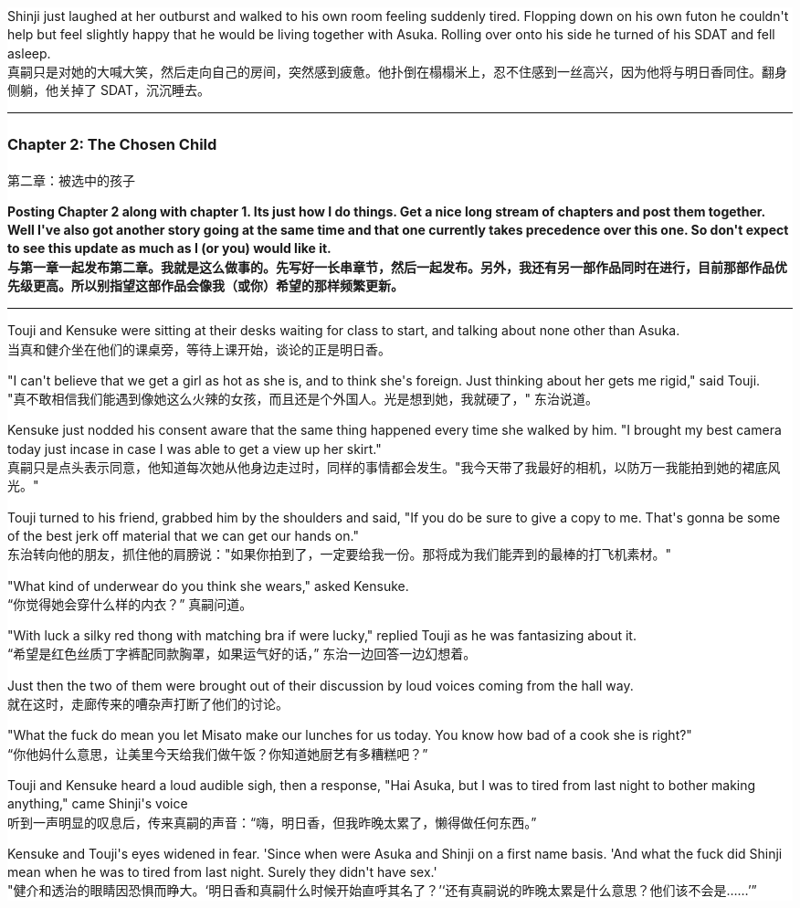 Shinji just laughed at her outburst and walked to his own room feeling suddenly tired. Flopping down on his own futon he couldn't help but feel slightly happy that he would be living together with Asuka. Rolling over onto his side he turned of his SDAT and fell asleep.  
真嗣只是对她的大喊大笑，然后走向自己的房间，突然感到疲惫。他扑倒在榻榻米上，忍不住感到一丝高兴，因为他将与明日香同住。翻身侧躺，他关掉了 SDAT，沉沉睡去。

---
### Chapter 2: The Chosen Child  
第二章：被选中的孩子  

**Posting Chapter 2 along with chapter 1. Its just how I do things. Get a nice long stream of chapters and post them together. Well I've also got another story going at the same time and that one currently takes precedence over this one. So don't expect to see this update as much as I (or you) would like it.  
与第一章一起发布第二章。我就是这么做事的。先写好一长串章节，然后一起发布。另外，我还有另一部作品同时在进行，目前那部作品优先级更高。所以别指望这部作品会像我（或你）希望的那样频繁更新。**

---

Touji and Kensuke were sitting at their desks waiting for class to start, and talking about none other than Asuka.  
当真和健介坐在他们的课桌旁，等待上课开始，谈论的正是明日香。

"I can't believe that we get a girl as hot as she is, and to think she's foreign. Just thinking about her gets me rigid," said Touji.  
"真不敢相信我们能遇到像她这么火辣的女孩，而且还是个外国人。光是想到她，我就硬了，" 东治说道。

Kensuke just nodded his consent aware that the same thing happened every time she walked by him. "I brought my best camera today just incase in case I was able to get a view up her skirt."  
真嗣只是点头表示同意，他知道每次她从他身边走过时，同样的事情都会发生。"我今天带了我最好的相机，以防万一我能拍到她的裙底风光。"

Touji turned to his friend, grabbed him by the shoulders and said, "If you do be sure to give a copy to me. That's gonna be some of the best jerk off material that we can get our hands on."  
东治转向他的朋友，抓住他的肩膀说："如果你拍到了，一定要给我一份。那将成为我们能弄到的最棒的打飞机素材。"

"What kind of underwear do you think she wears," asked Kensuke.  
“你觉得她会穿什么样的内衣？” 真嗣问道。

"With luck a silky red thong with matching bra if were lucky," replied Touji as he was fantasizing about it.  
“希望是红色丝质丁字裤配同款胸罩，如果运气好的话，” 东治一边回答一边幻想着。

Just then the two of them were brought out of their discussion by loud voices coming from the hall way.  
就在这时，走廊传来的嘈杂声打断了他们的讨论。

"What the fuck do mean you let Misato make our lunches for us today. You know how bad of a cook she is right?"  
“你他妈什么意思，让美里今天给我们做午饭？你知道她厨艺有多糟糕吧？”

Touji and Kensuke heard a loud audible sigh, then a response, "Hai Asuka, but I was to tired from last night to bother making anything," came Shinji's voice  
听到一声明显的叹息后，传来真嗣的声音：“嗨，明日香，但我昨晚太累了，懒得做任何东西。”

Kensuke and Touji's eyes widened in fear. 'Since when were Asuka and Shinji on a first name basis. 'And what the fuck did Shinji mean when he was to tired from last night. Surely they didn't have sex.'  
"健介和透治的眼睛因恐惧而睁大。‘明日香和真嗣什么时候开始直呼其名了？’‘还有真嗣说的昨晚太累是什么意思？他们该不会是……’”
